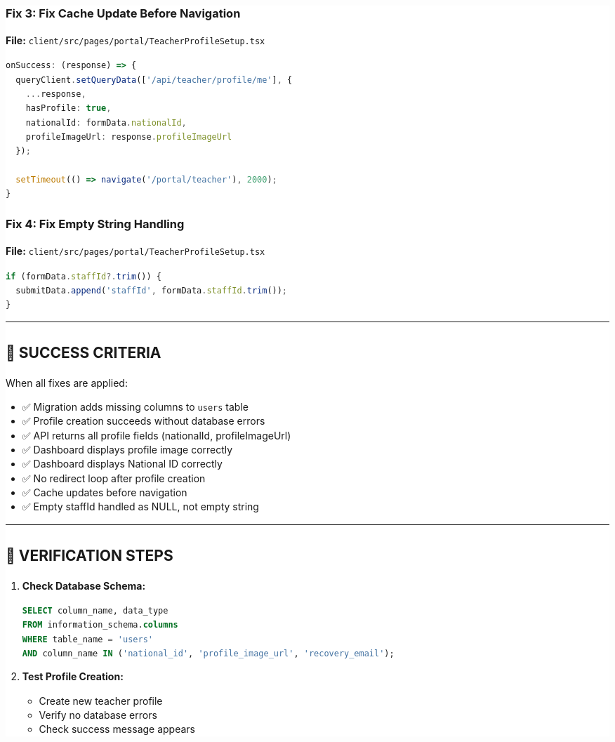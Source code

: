 ### Fix 3: Fix Cache Update Before Navigation
**File:** `client/src/pages/portal/TeacherProfileSetup.tsx`
```typescript
onSuccess: (response) => {
  queryClient.setQueryData(['/api/teacher/profile/me'], {
    ...response,
    hasProfile: true,
    nationalId: formData.nationalId,
    profileImageUrl: response.profileImageUrl
  });
  
  setTimeout(() => navigate('/portal/teacher'), 2000);
}
```

### Fix 4: Fix Empty String Handling
**File:** `client/src/pages/portal/TeacherProfileSetup.tsx`
```typescript
if (formData.staffId?.trim()) {
  submitData.append('staffId', formData.staffId.trim());
}
```

---

## 🎯 SUCCESS CRITERIA

When all fixes are applied:
- ✅ Migration adds missing columns to `users` table
- ✅ Profile creation succeeds without database errors
- ✅ API returns all profile fields (nationalId, profileImageUrl)
- ✅ Dashboard displays profile image correctly
- ✅ Dashboard displays National ID correctly
- ✅ No redirect loop after profile creation
- ✅ Cache updates before navigation
- ✅ Empty staffId handled as NULL, not empty string

---

## 📝 VERIFICATION STEPS

1. **Check Database Schema:**
   ```sql
   SELECT column_name, data_type 
   FROM information_schema.columns 
   WHERE table_name = 'users' 
   AND column_name IN ('national_id', 'profile_image_url', 'recovery_email');
   ```

2. **Test Profile Creation:**
   - Create new teacher profile
   - Verify no database errors
   - Check success message appears
